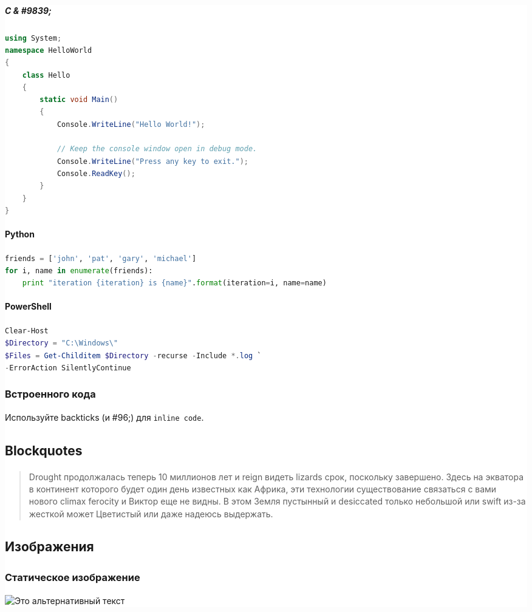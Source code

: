 ##### <a name="c9839"></a>C & #9839;

```c#
using System;
namespace HelloWorld
{
    class Hello 
    {
        static void Main() 
        {
            Console.WriteLine("Hello World!");

            // Keep the console window open in debug mode.
            Console.WriteLine("Press any key to exit.");
            Console.ReadKey();
        }
    }
}
```
#### <a name="python"></a>Python

```python
friends = ['john', 'pat', 'gary', 'michael']
for i, name in enumerate(friends):
    print "iteration {iteration} is {name}".format(iteration=i, name=name)
```
#### <a name="powershell"></a>PowerShell

```powershell
Clear-Host
$Directory = "C:\Windows\"
$Files = Get-Childitem $Directory -recurse -Include *.log `
-ErrorAction SilentlyContinue
```

### <a name="inline-code"></a>Встроенного кода

Используйте backticks (и #96;) для `inline code`.

## <a name="blockquotes"></a>Blockquotes

> Drought продолжалась теперь 10 миллионов лет и reign видеть lizards срок, поскольку завершено. Здесь на экватора в континент которого будет один день известных как Африка, эти технологии существование связаться с вами нового climax ferocity и Виктор еще не видны. В этом Земля пустынный и desiccated только небольшой или swift из-за жесткой может Цветистый или даже надеюсь выдержать.

## <a name="images"></a>Изображения

### <a name="static-image"></a>Статическое изображение

![Это альтернативный текст](../windowsserverdocs/get-started/media/wsbanner.png)
